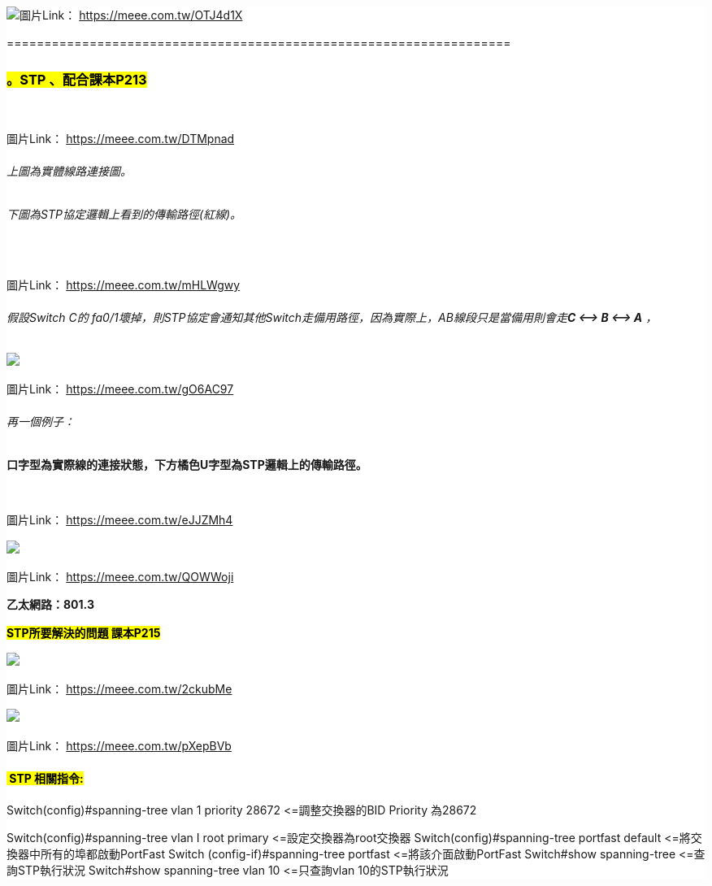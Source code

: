![](https://cdn.discordapp.com/attachments/1303971581025980426/1304669654501031967/image.png?ex=67303bcd&is=672eea4d&hm=76b38e457f00ae2ad77c20a325110987340dbf321f882305d483dad73f4c8ddd&)圖片Link： https://meee.com.tw/OTJ4d1X

===================================================================

### <mark>。STP 、配合課本P213</mark>

<img title="" src="https://cdn.discordapp.com/attachments/1303971581025980426/1304715298083045427/image.png?ex=6730664f&is=672f14cf&hm=77a70dd0b2f5c3701a26819a8ccd486d6bc7eac0bb02044613cde3d0f9bda497&=" alt="" width="501">

圖片Link：  https://meee.com.tw/DTMpnad

###### 上圖為實體線路連接圖。

###### 下圖為STP協定邏輯上看到的傳輸路徑(紅線)。

<img title="" src="https://cdn.discordapp.com/attachments/1303971581025980426/1304715202708897792/image.png?ex=67306638&is=672f14b8&hm=ea602e829d59598ea60e6251e8c558b1dd27d375fd10b39b6df99f3140d62a74&=" alt="" width="428">

圖片Link： https://meee.com.tw/mHLWgwy

###### 假設Switch C的 fa0/1壞掉，則STP協定會通知其他Switch走備用路徑，因為實際上，AB線段只是當備用則會走**C <--> B <-->  A** ，

![](https://cdn.discordapp.com/attachments/1303971581025980426/1304716360751775815/image.png?ex=6730674c&is=672f15cc&hm=524a2e0233086fdd660e147b4c6b6dd41bf69de954213526f9c064d1305ea74a&)

圖片Link： https://meee.com.tw/gO6AC97

###### 再一個例子：

**口字型為實際線的連接狀態，下方橘色U字型為STP邏輯上的傳輸路徑。**

<img src="https://cdn.discordapp.com/attachments/1303971581025980426/1304718063735803966/image.png?ex=673068e2&is=672f1762&hm=9cf4718fe17e36236aaff94f06a1c0e79cc482f8dda784abf63b52bd3fe9ce4b&" title="" alt="" width="315">

圖片Link： https://meee.com.tw/eJJZMh4

![](https://cdn.discordapp.com/attachments/1303971581025980426/1304719235410558976/image.png?ex=673069fa&is=672f187a&hm=6304a2af9297edcc9ebbcf5a459639d920d71b16cb8a19953253f991d9a128c9&=)

圖片Link： https://meee.com.tw/QOWWoji

**乙太網路：801.3**

**<mark>STP所要解決的問題 課本P215</mark>**

![](https://cdn.discordapp.com/attachments/1303971581025980426/1304720311140352030/image.png?ex=67306afa&is=672f197a&hm=73b2f3b3e25fdd82cc32868ca9fd3212ea3c8dbc545e24fa2f92a06e00430052&)

圖片Link： https://meee.com.tw/2ckubMe

![](https://cdn.discordapp.com/attachments/1303971581025980426/1304730157688422460/image.png?ex=67307426&is=672f22a6&hm=79ad5f17742f09af317ea1cd36916bf51dfcefcc6879e19d194c181da49b53d0&=)

圖片Link： https://meee.com.tw/pXepBVb

#### <mark> STP 相關指令: </mark>

Switch(config)#spanning-tree vlan 1 priority 28672 <=調整交換器的BID Priority 為28672

Switch(config)#spanning-tree vlan I root primary  <=設定交換器為root交換器
Switch(config)#spanning-tree portfast default  <=將交換器中所有的埠都啟動PortFast
Switch (config-if)#spanning-tree portfast  <=將該介面啟動PortFast
Switch#show spanning-tree  <=查詢STP執行狀況
Switch#show spanning-tree vlan 10  <=只查詢vlan 10的STP執行狀況
